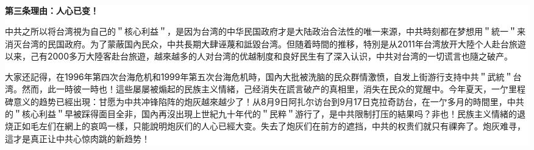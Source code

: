   <div style="max-width: 632px;height:180px; display: none; text-align: center; margin: 0 auto; overflow: hidden;overflow-x: hidden;">
   <div id="taboola-midarticle-thumbnails" style="max-width: 632px;height:180px;overflow: hidden;overflow-x: hidden;">
   </div>
  </div>
  <div>
   <center>
    <div id="div-gpt-ad-1589559869784-0">
    </div>
   </center>
  </div>
 </center>
 <p>
  <strong>
   第三条理由：人心已变！
  </strong>
 </p>
 <center>
  <div style="max-width: 632px;height:180px; display: none; text-align: center; margin: 0 auto; overflow: hidden;overflow-x: hidden;">
   <div id="taboola-midarticle-thumbnails" style="max-width: 632px;height:180px;overflow: hidden;overflow-x: hidden;">
   </div>
  </div>
  <div>
   <center>
    <div id="div-gpt-ad-1589559869784-0">
    </div>
   </center>
  </div>
 </center>
 <p>
  中共之所以将台湾視为自己的＂核心利益＂，是因为台湾的中华民国政府才是大陆政治合法性的唯一来源，中共時刻都在梦想用＂統一＂来消灭台湾的民国政府。为了蒙蔽国內民众，中共長期大肆诬蔑和詆毀台湾。但随着時間的推移，特別是从2011年台湾放开大陸个人赴台旅遊以来，己有2000多万大陸客赴台旅遊，越來越多的人对台湾的优越制度和良好民生有了深入认识，中共对台湾的一切谎言也隨之破产。
 </p>
 <center>
  <div style="max-width: 632px;height:180px; display: none; text-align: center; margin: 0 auto; overflow: hidden;overflow-x: hidden;">
   <div id="taboola-midarticle-thumbnails" style="max-width: 632px;height:180px;overflow: hidden;overflow-x: hidden;">
   </div>
  </div>
  <div>
   <center>
    <div id="div-gpt-ad-1589559869784-0">
    </div>
   </center>
  </div>
 </center>
 <p>
  大家还記得，在1996年第四次台海危机和1999年第五次台海危机時，国內大批被洗脑的民众群情激愤，自发上街游行支持中共＂武統＂台湾。然而，此一時彼一時也！這些屡屡被煽起的民族主义情緒，己经消失在謊言破产的真相里，消失在民众的覚醒中。今年夏天，一亇里程碑意义的趋势已經出現：甘愿为中共冲锋陷阵的炮灰越來越少了！从8月9日阿扎尔访台到9月17日克拉奇訪台，在一亇多月的時間里，中共的＂核心利益＂早被踩得面目全非，国內再沒出現上世紀九十年代的＂民粹＂游行了，是中共限制打压的結果吗？非也！民族主义情緒的退烧正如毛左们在網上的哀鸣一樣，只能說明炮灰们的人心已經大变。失去了炮灰们在前方的遮挡，中共的权贵们就只有祼奔了。炮灰难寻，這才是真正让中共心惊肉跳的新趋势！
 </p>
 <center>
  <div style="max-width: 632px;height:180px; display: none; text-align: center; margin: 0 auto; overflow: hidden;overflow-x: hidden;">
   <div id="taboola-midarticle-thumbnails" style="max-width: 632px;height:180px;overflow: hidden;overflow-x: hidden;">
   </div>
  </div>
  <div>